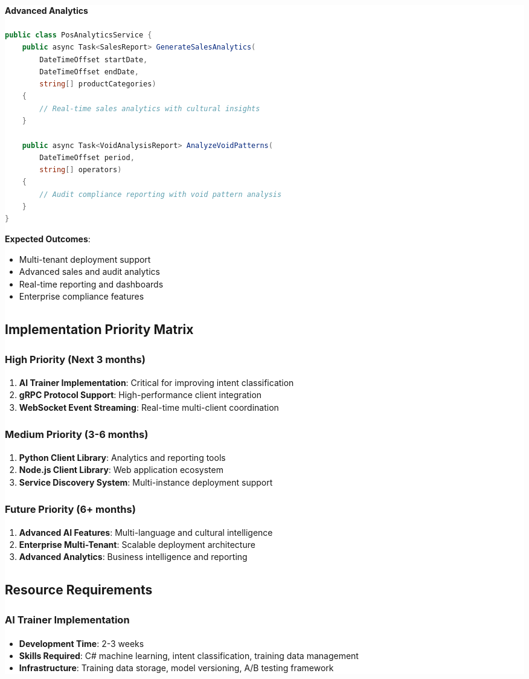 #### Advanced Analytics
```csharp
public class PosAnalyticsService {
    public async Task<SalesReport> GenerateSalesAnalytics(
        DateTimeOffset startDate,
        DateTimeOffset endDate,
        string[] productCategories)
    {
        // Real-time sales analytics with cultural insights
    }
    
    public async Task<VoidAnalysisReport> AnalyzeVoidPatterns(
        DateTimeOffset period,
        string[] operators)
    {
        // Audit compliance reporting with void pattern analysis
    }
}
```

**Expected Outcomes**:
- Multi-tenant deployment support
- Advanced sales and audit analytics
- Real-time reporting and dashboards
- Enterprise compliance features

## Implementation Priority Matrix

### High Priority (Next 3 months)
1. **AI Trainer Implementation**: Critical for improving intent classification
2. **gRPC Protocol Support**: High-performance client integration
3. **WebSocket Event Streaming**: Real-time multi-client coordination

### Medium Priority (3-6 months)
1. **Python Client Library**: Analytics and reporting tools
2. **Node.js Client Library**: Web application ecosystem
3. **Service Discovery System**: Multi-instance deployment support

### Future Priority (6+ months)
1. **Advanced AI Features**: Multi-language and cultural intelligence
2. **Enterprise Multi-Tenant**: Scalable deployment architecture
3. **Advanced Analytics**: Business intelligence and reporting

## Resource Requirements

### AI Trainer Implementation
- **Development Time**: 2-3 weeks
- **Skills Required**: C# machine learning, intent classification, training data management
- **Infrastructure**: Training data storage, model versioning, A/B testing framework
